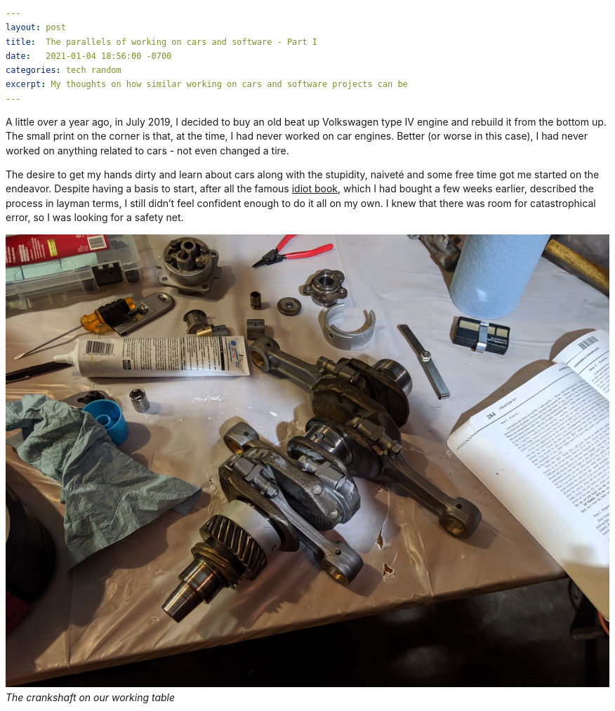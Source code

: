 ```yaml
---
layout: post
title:  The parallels of working on cars and software - Part I
date:   2021-01-04 18:56:00 -0700
categories: tech random
excerpt: My thoughts on how similar working on cars and software projects can be
---
```


A little over a year ago, in July 2019, I decided to buy an old beat up Volkswagen type IV engine and rebuild it from the bottom up. The small print on the corner is that, at the time, I had never worked on car engines. Better (or worse in this case), I had never worked on anything related to cars - not even changed a tire.

The desire to get my hands dirty and learn about cars along with the stupidity, naiveté and some free time got me started on the endeavor. Despite having a basis to start, after all the famous [idiot book](https://www.amazon.com/dp/1566913101), which I had bought a few weeks earlier, described the process in layman terms, I still didn’t feel confident enough to do it all on my own. I knew that there was room for catastrophical error, so I was looking for a safety net.

![Engine crankshaft on our working table](/assets/images/engine-crankshaft.jpg)
*The crankshaft on our working table* 
